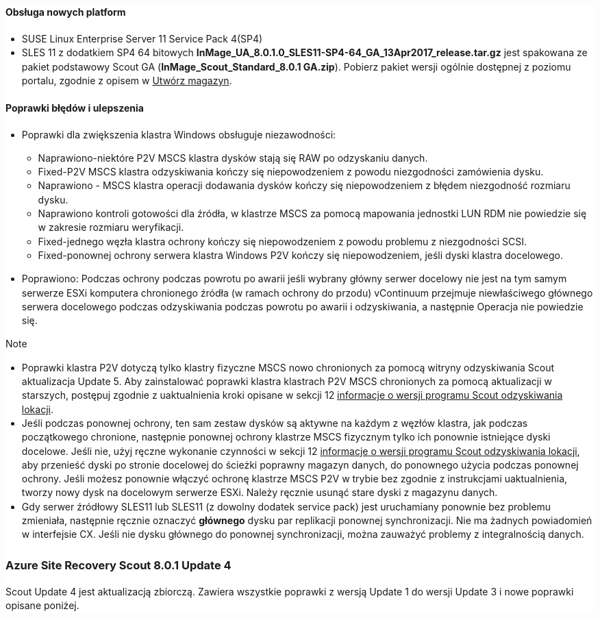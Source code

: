 #### <a name="new-platform-support"></a>Obsługa nowych platform
* SUSE Linux Enterprise Server 11 Service Pack 4(SP4)
* SLES 11 z dodatkiem SP4 64 bitowych **InMage_UA_8.0.1.0_SLES11-SP4-64_GA_13Apr2017_release.tar.gz** jest spakowana ze pakiet podstawowy Scout GA (**InMage_Scout_Standard_8.0.1 GA.zip**). Pobierz pakiet wersji ogólnie dostępnej z poziomu portalu, zgodnie z opisem w [Utwórz magazyn](#create-a-vault).


#### <a name="bug-fixes-and-enhancements"></a>Poprawki błędów i ulepszenia

* Poprawki dla zwiększenia klastra Windows obsługuje niezawodności:
    * Naprawiono-niektóre P2V MSCS klastra dysków stają się RAW po odzyskaniu danych.
    * Fixed-P2V MSCS klastra odzyskiwania kończy się niepowodzeniem z powodu niezgodności zamówienia dysku.
    * Naprawiono - MSCS klastra operacji dodawania dysków kończy się niepowodzeniem z błędem niezgodność rozmiaru dysku.
    * Naprawiono kontroli gotowości dla źródła, w klastrze MSCS za pomocą mapowania jednostki LUN RDM nie powiedzie się w zakresie rozmiaru weryfikacji.
    * Fixed-jednego węzła klastra ochrony kończy się niepowodzeniem z powodu problemu z niezgodności SCSI. 
    * Fixed-ponownej ochrony serwera klastra Windows P2V kończy się niepowodzeniem, jeśli dyski klastra docelowego. 
    
* Poprawiono: Podczas ochrony podczas powrotu po awarii jeśli wybrany główny serwer docelowy nie jest na tym samym serwerze ESXi komputera chronionego źródła (w ramach ochrony do przodu) vContinuum przejmuje niewłaściwego głównego serwera docelowego podczas odzyskiwania podczas powrotu po awarii i odzyskiwania, a następnie Operacja nie powiedzie się.

> [!NOTE]
> * Poprawki klastra P2V dotyczą tylko klastry fizyczne MSCS nowo chronionych za pomocą witryny odzyskiwania Scout aktualizacja Update 5. Aby zainstalować poprawki klastra klastrach P2V MSCS chronionych za pomocą aktualizacji w starszych, postępuj zgodnie z uaktualnienia kroki opisane w sekcji 12 [informacje o wersji programu Scout odzyskiwania lokacji](https://aka.ms/asr-scout-release-notes).
> * Jeśli podczas ponownej ochrony, ten sam zestaw dysków są aktywne na każdym z węzłów klastra, jak podczas początkowego chronione, następnie ponownej ochrony klastrze MSCS fizycznym tylko ich ponownie istniejące dyski docelowe. Jeśli nie, użyj ręczne wykonanie czynności w sekcji 12 [informacje o wersji programu Scout odzyskiwania lokacji](https://aka.ms/asr-scout-release-notes), aby przenieść dyski po stronie docelowej do ścieżki poprawny magazyn danych, do ponownego użycia podczas ponownej ochrony. Jeśli możesz ponownie włączyć ochronę klastrze MSCS P2V w trybie bez zgodnie z instrukcjami uaktualnienia, tworzy nowy dysk na docelowym serwerze ESXi. Należy ręcznie usunąć stare dyski z magazynu danych.
> * Gdy serwer źródłowy SLES11 lub SLES11 (z dowolny dodatek service pack) jest uruchamiany ponownie bez problemu zmieniała, następnie ręcznie oznaczyć **głównego** dysku par replikacji ponownej synchronizacji. Nie ma żadnych powiadomień w interfejsie CX. Jeśli nie dysku głównego do ponownej synchronizacji, można zauważyć problemy z integralnością danych.


### <a name="azure-site-recovery-scout-801-update-4"></a>Azure Site Recovery Scout 8.0.1 Update 4
Scout Update 4 jest aktualizacją zbiorczą. Zawiera wszystkie poprawki z wersją Update 1 do wersji Update 3 i nowe poprawki opisane poniżej.

